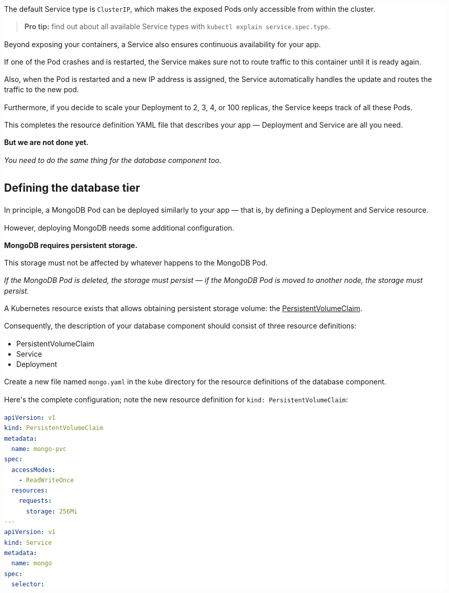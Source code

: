 The default Service type is `ClusterIP`, which makes the exposed Pods only accessible from within the cluster.

> **Pro tip:** find out about all available Service types with `kubectl explain service.spec.type`.

Beyond exposing your containers, a Service also ensures continuous availability for your app.

If one of the Pod crashes and is restarted, the Service makes sure not to route traffic to this container until it is ready again.

Also, when the Pod is restarted and a new IP address is assigned, the Service automatically handles the update and routes the traffic to the new pod.

Furthermore, if you decide to scale your Deployment to 2, 3, 4, or 100 replicas, the Service keeps track of all these Pods.

This completes the resource definition YAML file that describes your app — Deployment and Service are all you need.

**But we are not done yet.**

_You need to do the same thing for the database component too._

## Defining the database tier

In principle, a MongoDB Pod can be deployed similarly to your app — that is, by defining a Deployment and Service resource.

However, deploying MongoDB needs some additional configuration.

**MongoDB requires persistent storage.**

This storage must not be affected by whatever happens to the MongoDB Pod.

_If the MongoDB Pod is deleted, the storage must persist — if the MongoDB Pod is moved to another node, the storage must persist._

A Kubernetes resource exists that allows obtaining persistent storage volume: the [PersistentVolumeClaim](https://kubernetes.io/docs/reference/generated/kubernetes-api/v1.24/#persistentvolumeclaim-v1-core).

Consequently, the description of your database component should consist of three resource definitions:

- PersistentVolumeClaim
- Service
- Deployment

Create a new file named `mongo.yaml` in the `kube` directory for the resource definitions of the database component.

Here's the complete configuration; note the new resource definition for `kind: PersistentVolumeClaim`:

```yaml|highlight=1-10|title=kube/mongo.yaml
apiVersion: v1
kind: PersistentVolumeClaim
metadata:
  name: mongo-pvc
spec:
  accessModes:
    - ReadWriteOnce
  resources:
    requests:
      storage: 256Mi
---
apiVersion: v1
kind: Service
metadata:
  name: mongo
spec:
  selector:
```